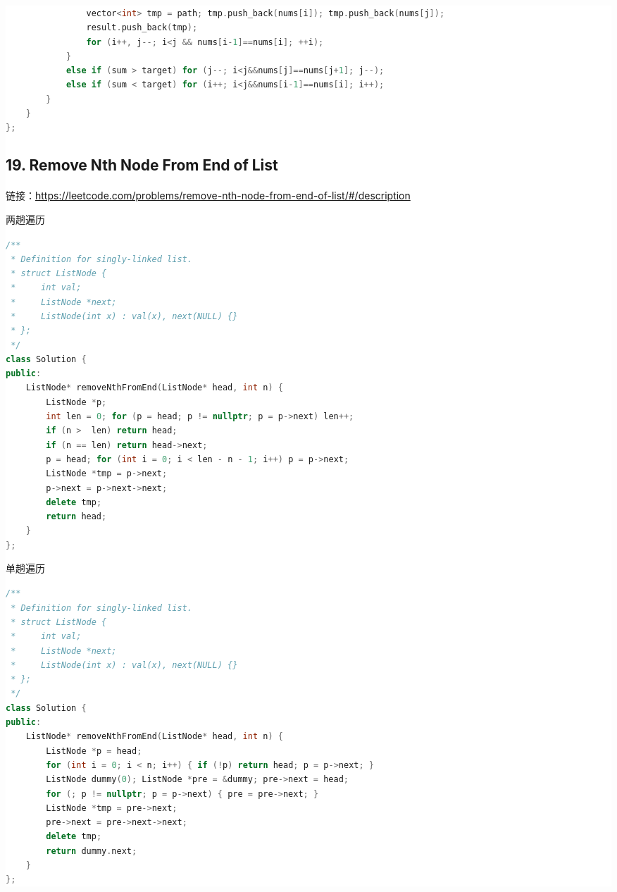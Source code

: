 ```cpp
                vector<int> tmp = path; tmp.push_back(nums[i]); tmp.push_back(nums[j]);
                result.push_back(tmp);
                for (i++, j--; i<j && nums[i-1]==nums[i]; ++i);
            } 
            else if (sum > target) for (j--; i<j&&nums[j]==nums[j+1]; j--);
            else if (sum < target) for (i++; i<j&&nums[i-1]==nums[i]; i++);
        }
    }
};
```

## 19. Remove Nth Node From End of List 
链接：https://leetcode.com/problems/remove-nth-node-from-end-of-list/#/description

两趟遍历

```cpp
/**
 * Definition for singly-linked list.
 * struct ListNode {
 *     int val;
 *     ListNode *next;
 *     ListNode(int x) : val(x), next(NULL) {}
 * };
 */
class Solution {
public:
    ListNode* removeNthFromEnd(ListNode* head, int n) {
        ListNode *p;
        int len = 0; for (p = head; p != nullptr; p = p->next) len++;
        if (n >  len) return head;
        if (n == len) return head->next;
        p = head; for (int i = 0; i < len - n - 1; i++) p = p->next;
        ListNode *tmp = p->next;
        p->next = p->next->next;
        delete tmp;
        return head;
    }
};
```

单趟遍历

```cpp
/**
 * Definition for singly-linked list.
 * struct ListNode {
 *     int val;
 *     ListNode *next;
 *     ListNode(int x) : val(x), next(NULL) {}
 * };
 */
class Solution {
public:
    ListNode* removeNthFromEnd(ListNode* head, int n) {
        ListNode *p = head;
        for (int i = 0; i < n; i++) { if (!p) return head; p = p->next; }
        ListNode dummy(0); ListNode *pre = &dummy; pre->next = head;
        for (; p != nullptr; p = p->next) { pre = pre->next; }
        ListNode *tmp = pre->next;
        pre->next = pre->next->next;
        delete tmp;
        return dummy.next;
    }
};
```